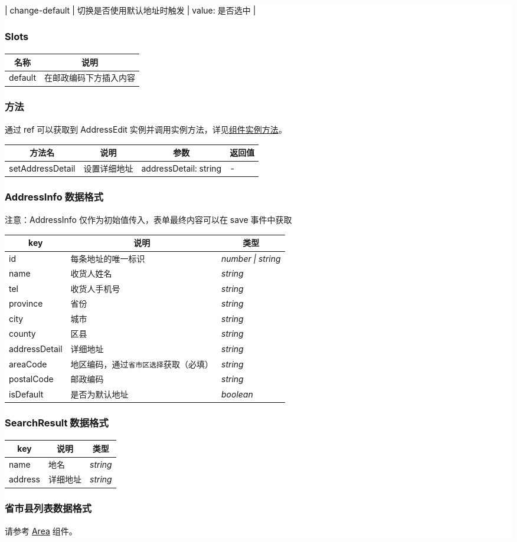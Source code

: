 | change-default | 切换是否使用默认地址时触发 | value: 是否选中             |

### Slots

| 名称    | 说明                   |
|---------|----------------------|
| default | 在邮政编码下方插入内容 |

### 方法

通过 ref 可以获取到 AddressEdit 实例并调用实例方法，详见[组件实例方法](#/zh-CN/advanced-usage#zu-jian-shi-li-fang-fa)。

| 方法名           | 说明         | 参数                  | 返回值 |
|------------------|------------|-----------------------|--------|
| setAddressDetail | 设置详细地址 | addressDetail: string | -      |

### AddressInfo 数据格式

注意：AddressInfo 仅作为初始值传入，表单最终内容可以在 save 事件中获取

| key           | 说明                                | 类型               |
|---------------|-----------------------------------|--------------------|
| id            | 每条地址的唯一标识                  | _number \| string_ |
| name          | 收货人姓名                          | _string_           |
| tel           | 收货人手机号                        | _string_           |
| province      | 省份                                | _string_           |
| city          | 城市                                | _string_           |
| county        | 区县                                | _string_           |
| addressDetail | 详细地址                            | _string_           |
| areaCode      | 地区编码，通过`省市区选择`获取（必填） | _string_           |
| postalCode    | 邮政编码                            | _string_           |
| isDefault     | 是否为默认地址                      | _boolean_          |

### SearchResult 数据格式

| key     | 说明     | 类型     |
|---------|--------|----------|
| name    | 地名     | _string_ |
| address | 详细地址 | _string_ |

### 省市县列表数据格式

请参考 [Area](#/zh-CN/area) 组件。
